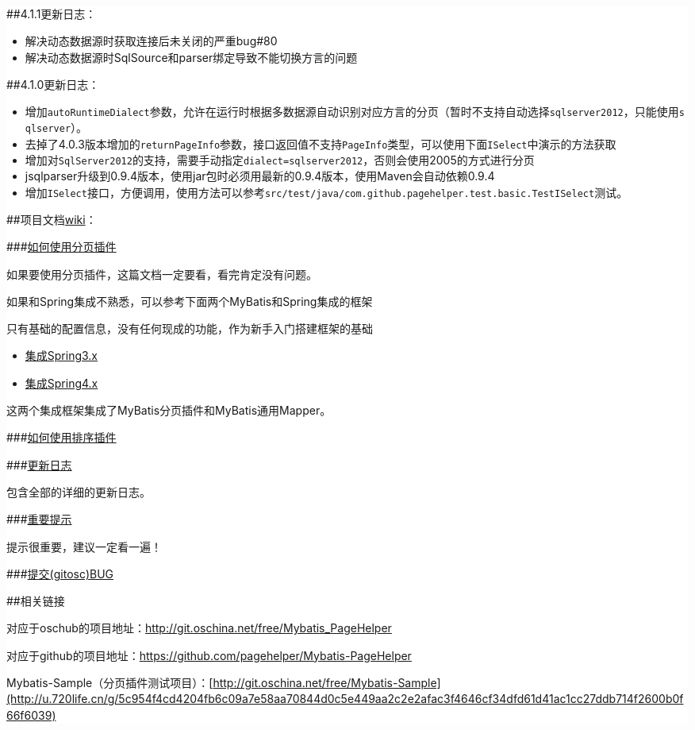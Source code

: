 ##4.1.1更新日志：

- 解决动态数据源时获取连接后未关闭的严重bug#80
- 解决动态数据源时SqlSource和parser绑定导致不能切换方言的问题

##4.1.0更新日志：

- 增加`autoRuntimeDialect`参数，允许在运行时根据多数据源自动识别对应方言的分页（暂时不支持自动选择`sqlserver2012`，只能使用`sqlserver`）。
- 去掉了4.0.3版本增加的`returnPageInfo`参数，接口返回值不支持`PageInfo`类型，可以使用下面`ISelect`中演示的方法获取
- 增加对`SqlServer2012`的支持，需要手动指定`dialect=sqlserver2012`，否则会使用2005的方式进行分页
- jsqlparser升级到0.9.4版本，使用jar包时必须用最新的0.9.4版本，使用Maven会自动依赖0.9.4
- 增加`ISelect`接口，方便调用，使用方法可以参考`src/test/java/com.github.pagehelper.test.basic.TestISelect`测试。

##项目文档[wiki](http://u.720life.cn/g/5c954f4cd4204fb6c09a7e58aa70844d0c5e449aa2c2e2afac3f4646cf34dfd6713cfe3eb3806054ee93eb2ba56e2ce9af30ef2b289f039fbb344a66ce93fbb8)：  

###[如何使用分页插件](http://u.720life.cn/g/5c954f4cd4204fb6c09a7e58aa70844d0c5e449aa2c2e2afac3f4646cf34dfd6cd8036ca95950fa5bc1cebee35dca279f33f7faa7a6e9b04e5bbe064245a18b4f6b78321a1c549ab6930b1fc1e8d1632ade4addcdbdf7ae57d191aa922dcdff6)

如果要使用分页插件，这篇文档一定要看，看完肯定没有问题。

如果和Spring集成不熟悉，可以参考下面两个MyBatis和Spring集成的框架

 只有基础的配置信息，没有任何现成的功能，作为新手入门搭建框架的基础 

- [集成Spring3.x](http://u.720life.cn/g/54145d0471d91890860f7f8463c03046d54b23dc3d5f744c73f4566c677890018e6e8137bdee06951dc46d03a40ae7c8)

- [集成Spring4.x](http://u.720life.cn/g/54145d0471d91890860f7f8463c03046d54b23dc3d5f744c73f4566c6778900161b5b6480f7a113f61a0c21766999133666c75872c40a60d9830adf387fad1a9)

这两个集成框架集成了MyBatis分页插件和MyBatis通用Mapper。

###[如何使用排序插件](http://u.720life.cn/g/5c954f4cd4204fb6c09a7e58aa70844d0c5e449aa2c2e2afac3f4646cf34dfd6cd8036ca95950fa5bc1cebee35dca279f33f7faa7a6e9b04e5bbe064245a18b4a1147a7cc467fd1d3cd36c3f7fa63895)

###[更新日志](http://u.720life.cn/g/5c954f4cd4204fb6c09a7e58aa70844d0c5e449aa2c2e2afac3f4646cf34dfd6cd8036ca95950fa5bc1cebee35dca279f33f7faa7a6e9b04e5bbe064245a18b49e88c8e805d18f4a9b56a791f4359c774d4e867305b0621cf61c192d15bc4c68)

包含全部的详细的更新日志。

###[重要提示](http://u.720life.cn/g/5c954f4cd4204fb6c09a7e58aa70844d0c5e449aa2c2e2afac3f4646cf34dfd6cd8036ca95950fa5bc1cebee35dca279f33f7faa7a6e9b04e5bbe064245a18b47cc6f4f62ca8e97fe5cbbd02f6af8ccceb22fd70a9acb100f667defb244e78e7)

提示很重要，建议一定看一遍！

###[提交(gitosc)BUG](http://u.720life.cn/g/5c954f4cd4204fb6c09a7e58aa70844d0c5e449aa2c2e2afac3f4646cf34dfd6e66e3b46c5d1825232955d9b2078d108c63a70e52e673fee375d7b96e5bf7e6c42dd5877bb4956e918030adc530517b482877e64a4b40087bdb9e3736e330111e62018b09b22ef937a9b026c8eae14dd)

##相关链接

对应于oschub的项目地址：http://git.oschina.net/free/Mybatis_PageHelper

对应于github的项目地址：https://github.com/pagehelper/Mybatis-PageHelper

Mybatis-Sample（分页插件测试项目）：[http://git.oschina.net/free/Mybatis-Sample](http://u.720life.cn/g/5c954f4cd4204fb6c09a7e58aa70844d0c5e449aa2c2e2afac3f4646cf34dfd61d41ac1cc27ddb714f2600b0f66f6039)

